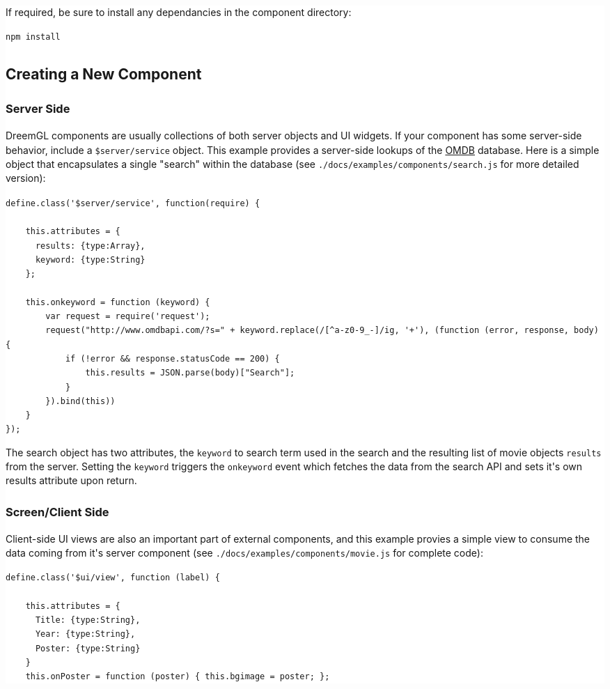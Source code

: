 If required, be sure to install any dependancies in the component directory:

    npm install

## Creating a New Component

### Server Side

DreemGL components are usually collections of both server objects and UI widgets.  If your component has some 
server-side behavior, include a `$server/service` object.  This example provides a server-side lookups of the 
[OMDB](http://omdbapi.com/) database.  Here is a simple object that encapsulates a single "search" within the 
database (see `./docs/examples/components/search.js` for more detailed version):

    define.class('$server/service', function(require) {

        this.attributes = {
          results: {type:Array},
          keyword: {type:String}
        };

        this.onkeyword = function (keyword) {
            var request = require('request');
            request("http://www.omdbapi.com/?s=" + keyword.replace(/[^a-z0-9_-]/ig, '+'), (function (error, response, body) {
                if (!error && response.statusCode == 200) {
                    this.results = JSON.parse(body)["Search"];
                }
            }).bind(this))
        }
    });

The search object has two attributes, the `keyword` to search term used in the search and the resulting list of movie
objects `results` from the server.  Setting the `keyword` triggers the `onkeyword` event which fetches the data from the
search API and sets it's own results attribute upon return.

### Screen/Client Side

Client-side UI views are also an important part of external components, and this example provies a simple view
to consume the data coming from it's server component (see `./docs/examples/components/movie.js` for complete code):

    define.class('$ui/view', function (label) {

        this.attributes = {
          Title: {type:String},
          Year: {type:String},
          Poster: {type:String}
        }
        this.onPoster = function (poster) { this.bgimage = poster; };
